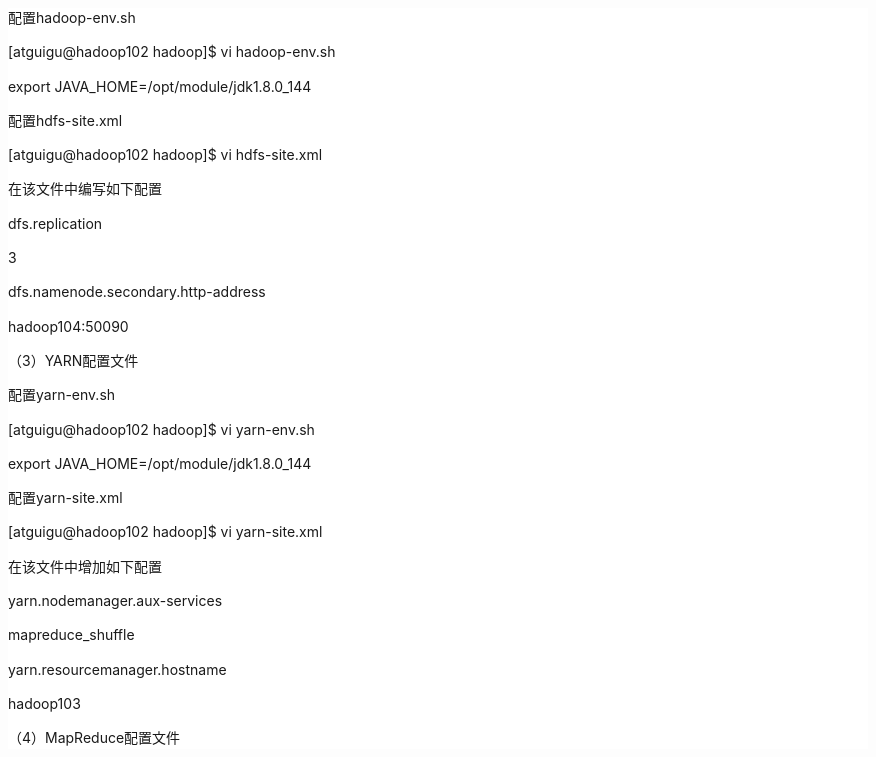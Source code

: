 配置hadoop-env.sh

[atguigu@hadoop102 hadoop]$ vi hadoop-env.sh

export JAVA_HOME=/opt/module/jdk1.8.0_144

配置hdfs-site.xml

[atguigu@hadoop102 hadoop]$ vi hdfs-site.xml

在该文件中编写如下配置

<property>

   <name>dfs.replication</name>

   <value>3</value>

</property>

 



<property>

   <name>dfs.namenode.secondary.http-address</name>

   <value>hadoop104:50090</value>

</property>

（3）YARN配置文件

配置yarn-env.sh

[atguigu@hadoop102 hadoop]$ vi yarn-env.sh

export JAVA_HOME=/opt/module/jdk1.8.0_144

配置yarn-site.xml

[atguigu@hadoop102 hadoop]$ vi yarn-site.xml

在该文件中增加如下配置



<property>

   <name>yarn.nodemanager.aux-services</name>

   <value>mapreduce_shuffle</value>

</property>

 



<property>

   <name>yarn.resourcemanager.hostname</name>

   <value>hadoop103</value>

</property>

（4）MapReduce配置文件
